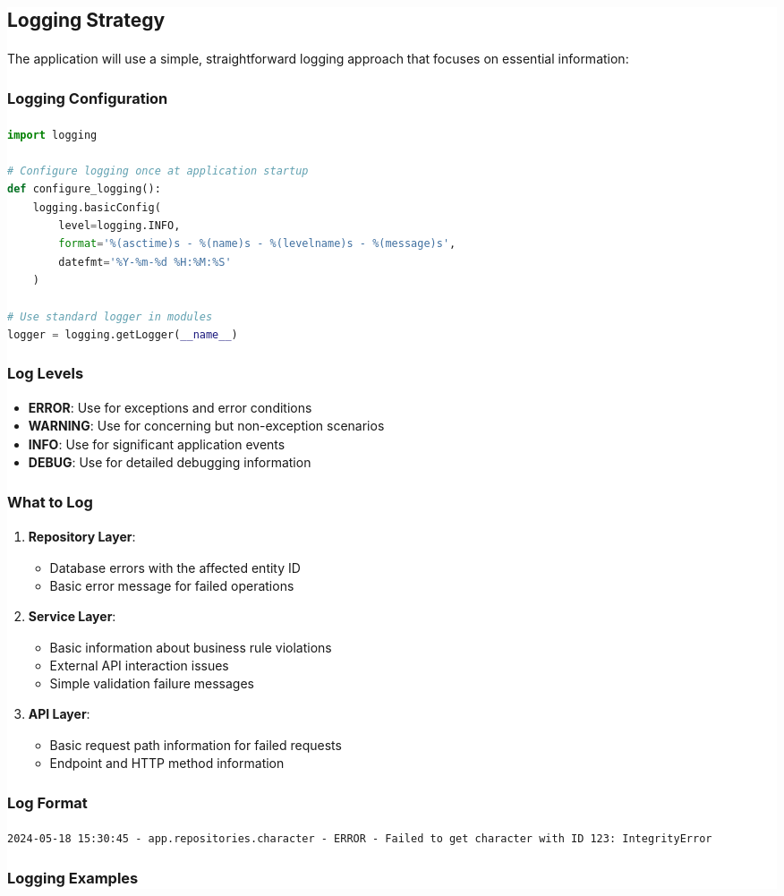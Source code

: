 ## Logging Strategy

The application will use a simple, straightforward logging approach that focuses on essential information:

### Logging Configuration

```python
import logging

# Configure logging once at application startup
def configure_logging():
    logging.basicConfig(
        level=logging.INFO,
        format='%(asctime)s - %(name)s - %(levelname)s - %(message)s',
        datefmt='%Y-%m-%d %H:%M:%S'
    )

# Use standard logger in modules
logger = logging.getLogger(__name__)
```

### Log Levels

- **ERROR**: Use for exceptions and error conditions
- **WARNING**: Use for concerning but non-exception scenarios
- **INFO**: Use for significant application events
- **DEBUG**: Use for detailed debugging information

### What to Log

1. **Repository Layer**:
   - Database errors with the affected entity ID
   - Basic error message for failed operations

2. **Service Layer**:
   - Basic information about business rule violations
   - External API interaction issues
   - Simple validation failure messages

3. **API Layer**:
   - Basic request path information for failed requests
   - Endpoint and HTTP method information

### Log Format

```
2024-05-18 15:30:45 - app.repositories.character - ERROR - Failed to get character with ID 123: IntegrityError
```

### Logging Examples

